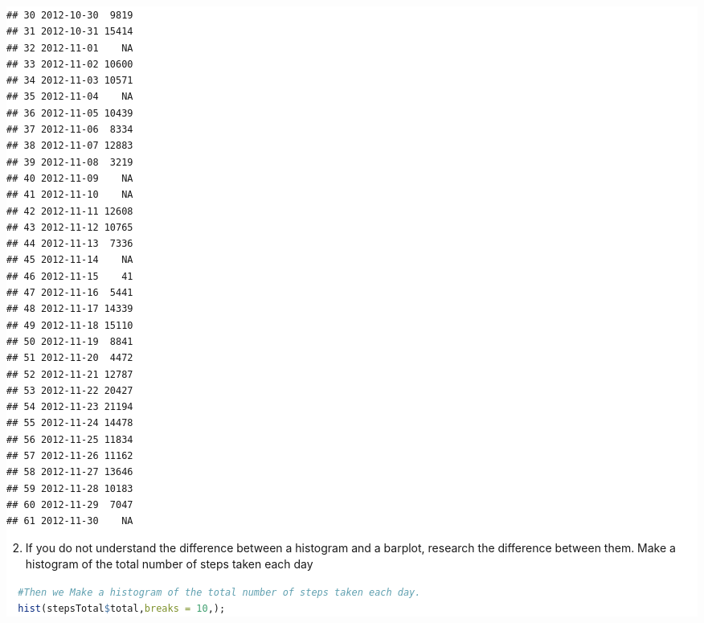 ```
## 30 2012-10-30  9819
## 31 2012-10-31 15414
## 32 2012-11-01    NA
## 33 2012-11-02 10600
## 34 2012-11-03 10571
## 35 2012-11-04    NA
## 36 2012-11-05 10439
## 37 2012-11-06  8334
## 38 2012-11-07 12883
## 39 2012-11-08  3219
## 40 2012-11-09    NA
## 41 2012-11-10    NA
## 42 2012-11-11 12608
## 43 2012-11-12 10765
## 44 2012-11-13  7336
## 45 2012-11-14    NA
## 46 2012-11-15    41
## 47 2012-11-16  5441
## 48 2012-11-17 14339
## 49 2012-11-18 15110
## 50 2012-11-19  8841
## 51 2012-11-20  4472
## 52 2012-11-21 12787
## 53 2012-11-22 20427
## 54 2012-11-23 21194
## 55 2012-11-24 14478
## 56 2012-11-25 11834
## 57 2012-11-26 11162
## 58 2012-11-27 13646
## 59 2012-11-28 10183
## 60 2012-11-29  7047
## 61 2012-11-30    NA
```
2. If you do not understand the difference between a histogram and a barplot, research the difference between them. Make a histogram of the total number of steps taken each day 


```r
  #Then we Make a histogram of the total number of steps taken each day.
  hist(stepsTotal$total,breaks = 10,);
```
